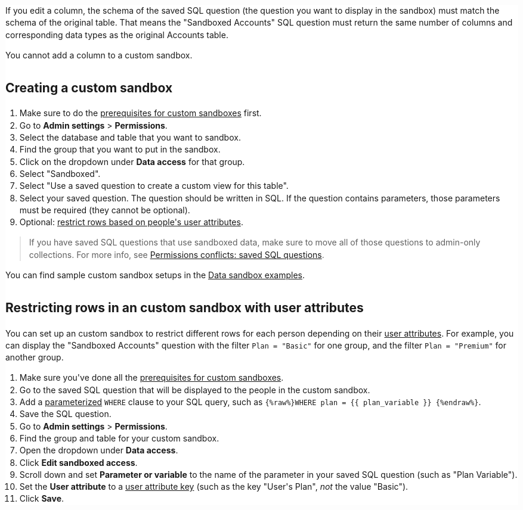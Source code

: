 If you edit a column, the schema of the saved SQL question (the question you want to display in the sandbox) must match the schema of the original table. That means the "Sandboxed Accounts" SQL question must return the same number of columns and corresponding data types as the original Accounts table.

You cannot add a column to a custom sandbox.

## Creating a custom sandbox

1. Make sure to do the [prerequisites for custom sandboxes](#prerequisites-for-custom-sandboxes) first.
2. Go to **Admin settings** > **Permissions**.
3. Select the database and table that you want to sandbox.
4. Find the group that you want to put in the sandbox.
5. Click on the dropdown under **Data access** for that group.
6. Select "Sandboxed".
7. Select "Use a saved question to create a custom view for this table".
8. Select your saved question. The question should be written in SQL. If the question contains parameters, those parameters must be required (they cannot be optional). 
9. Optional: [restrict rows based on people's user attributes](#restricting-rows-in-an-custom-sandbox-with-user-attributes).

> If you have saved SQL questions that use sandboxed data, make sure to move all of those questions to admin-only collections. For more info, see [Permissions conflicts: saved SQL questions](#saved-sql-questions).

You can find sample custom sandbox setups in the [Data sandbox examples](./data-sandbox-examples.md).

## Restricting rows in an custom sandbox with user attributes

You can set up an custom sandbox to restrict different rows for each person depending on their [user attributes](../people-and-groups/managing.md#adding-a-user-attribute). For example, you can display the "Sandboxed Accounts" question with the filter `Plan = "Basic"` for one group, and the filter `Plan = "Premium"` for another group.

1. Make sure you've done all the [prerequisites for custom sandboxes](#prerequisites-for-custom-sandboxes).
2. Go to the saved SQL question that will be displayed to the people in the custom sandbox.
3. Add a [parameterized](../questions/native-editor/sql-parameters.md) `WHERE` clause to your SQL query, such as `{%raw%}WHERE plan = {{ plan_variable }} {%endraw%}`.
4. Save the SQL question.
5. Go to **Admin settings** > **Permissions**.
6. Find the group and table for your custom sandbox.
7. Open the dropdown under **Data access**.
8. Click **Edit sandboxed access**.
9. Scroll down and set **Parameter or variable** to the name of the parameter in your saved SQL question (such as "Plan Variable").
10. Set the **User attribute** to a [user attribute key](#choosing-user-attributes-for-data-sandboxes) (such as the key "User's Plan", _not_ the value "Basic").
11. Click **Save**.
